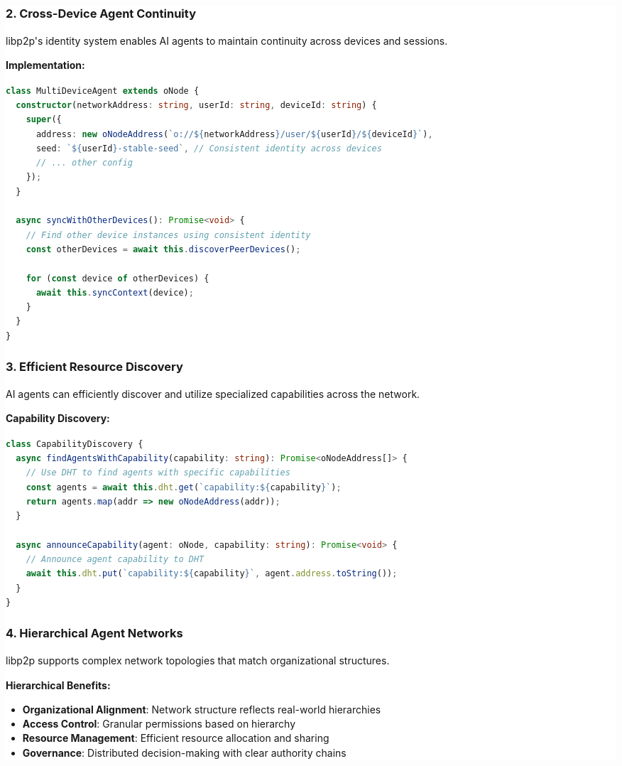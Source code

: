 ### 2. Cross-Device Agent Continuity

libp2p's identity system enables AI agents to maintain continuity across devices and sessions.

**Implementation:**
```typescript
class MultiDeviceAgent extends oNode {
  constructor(networkAddress: string, userId: string, deviceId: string) {
    super({
      address: new oNodeAddress(`o://${networkAddress}/user/${userId}/${deviceId}`),
      seed: `${userId}-stable-seed`, // Consistent identity across devices
      // ... other config
    });
  }
  
  async syncWithOtherDevices(): Promise<void> {
    // Find other device instances using consistent identity
    const otherDevices = await this.discoverPeerDevices();
    
    for (const device of otherDevices) {
      await this.syncContext(device);
    }
  }
}
```

### 3. Efficient Resource Discovery

AI agents can efficiently discover and utilize specialized capabilities across the network.

**Capability Discovery:**
```typescript
class CapabilityDiscovery {
  async findAgentsWithCapability(capability: string): Promise<oNodeAddress[]> {
    // Use DHT to find agents with specific capabilities
    const agents = await this.dht.get(`capability:${capability}`);
    return agents.map(addr => new oNodeAddress(addr));
  }
  
  async announceCapability(agent: oNode, capability: string): Promise<void> {
    // Announce agent capability to DHT
    await this.dht.put(`capability:${capability}`, agent.address.toString());
  }
}
```

### 4. Hierarchical Agent Networks

libp2p supports complex network topologies that match organizational structures.

**Hierarchical Benefits:**
- **Organizational Alignment**: Network structure reflects real-world hierarchies
- **Access Control**: Granular permissions based on hierarchy
- **Resource Management**: Efficient resource allocation and sharing
- **Governance**: Distributed decision-making with clear authority chains
